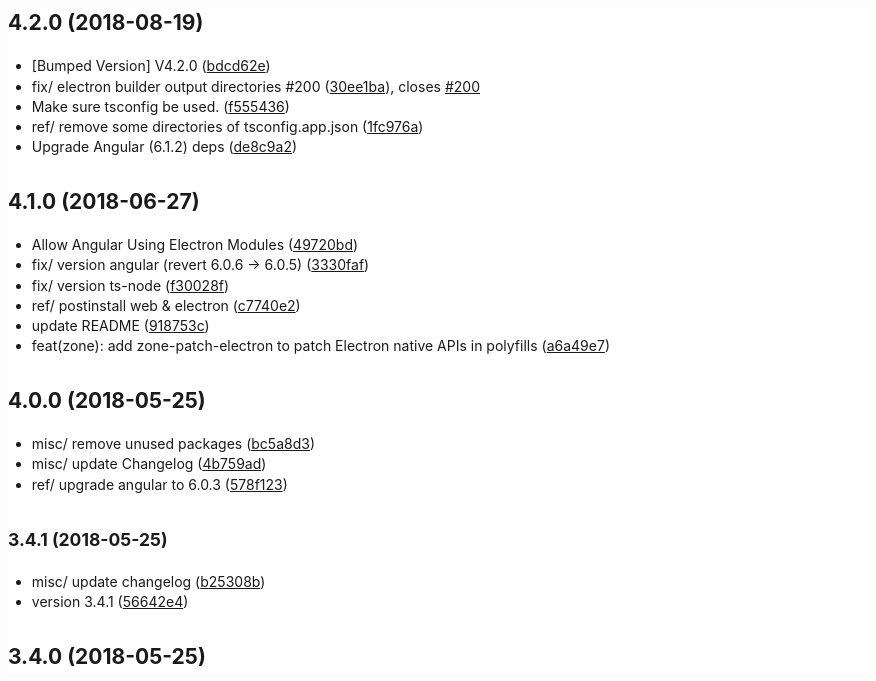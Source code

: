 

## 4.2.0 (2018-08-19)

* [Bumped Version] V4.2.0 ([bdcd62e](https://github.com/digitamo/electron-updater-demo/commit/bdcd62e))
* fix/ electron builder output directories #200 ([30ee1ba](https://github.com/digitamo/electron-updater-demo/commit/30ee1ba)), closes [#200](https://github.com/digitamo/electron-updater-demo/issues/200)
* Make sure tsconfig be used. ([f555436](https://github.com/digitamo/electron-updater-demo/commit/f555436))
* ref/ remove some directories of tsconfig.app.json ([1fc976a](https://github.com/digitamo/electron-updater-demo/commit/1fc976a))
* Upgrade Angular (6.1.2) deps ([de8c9a2](https://github.com/digitamo/electron-updater-demo/commit/de8c9a2))



## 4.1.0 (2018-06-27)

* Allow Angular Using Electron Modules ([49720bd](https://github.com/digitamo/electron-updater-demo/commit/49720bd))
* fix/ version angular (revert 6.0.6 -> 6.0.5) ([3330faf](https://github.com/digitamo/electron-updater-demo/commit/3330faf))
* fix/ version ts-node ([f30028f](https://github.com/digitamo/electron-updater-demo/commit/f30028f))
* ref/ postinstall web & electron ([c7740e2](https://github.com/digitamo/electron-updater-demo/commit/c7740e2))
* update README ([918753c](https://github.com/digitamo/electron-updater-demo/commit/918753c))
* feat(zone): add zone-patch-electron to patch Electron native APIs in polyfills ([a6a49e7](https://github.com/digitamo/electron-updater-demo/commit/a6a49e7))



## 4.0.0 (2018-05-25)

* misc/ remove unused packages ([bc5a8d3](https://github.com/digitamo/electron-updater-demo/commit/bc5a8d3))
* misc/ update Changelog ([4b759ad](https://github.com/digitamo/electron-updater-demo/commit/4b759ad))
* ref/ upgrade angular to 6.0.3 ([578f123](https://github.com/digitamo/electron-updater-demo/commit/578f123))



## <small>3.4.1 (2018-05-25)</small>

* misc/ update changelog ([b25308b](https://github.com/digitamo/electron-updater-demo/commit/b25308b))
* version 3.4.1 ([56642e4](https://github.com/digitamo/electron-updater-demo/commit/56642e4))



## 3.4.0 (2018-05-25)
